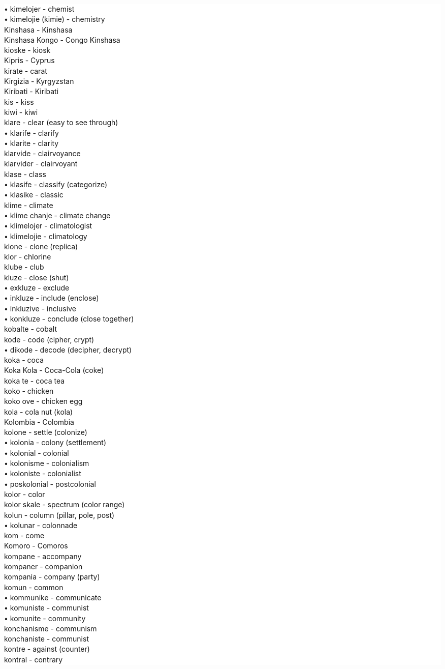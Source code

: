 • kimelojer - chemist  
• kimelojie (kimie) - chemistry  
Kinshasa - Kinshasa  
Kinshasa Kongo - Congo Kinshasa  
kioske - kiosk  
Kipris - Cyprus  
kirate - carat  
Kirgizia - Kyrgyzstan  
Kiribati - Kiribati  
kis - kiss  
kiwi - kiwi  
klare - clear (easy to see through)  
• klarife - clarify   
• klarite - clarity  
klarvide - clairvoyance  
klarvider - clairvoyant  
klase - class  
• klasife - classify (categorize)  
• klasike - classic   
klime - climate  
• klime chanje - climate change  
• klimelojer - climatologist  
• klimelojie - climatology  
klone - clone (replica)  
klor - chlorine  
klube - club  
kluze - close (shut)  
• exkluze - exclude  
• inkluze - include (enclose)  
• inkluzive - inclusive  
• konkluze - conclude (close together)  
kobalte - cobalt  
kode - code (cipher, crypt)  
• dikode - decode (decipher, decrypt)   
koka - coca  
Koka Kola - Coca-Cola (coke)  
koka te - coca tea  
koko - chicken  
koko ove - chicken egg  
kola - cola nut (kola)  
Kolombia - Colombia  
kolone - settle (colonize)  
• kolonia - colony (settlement)  
• kolonial - colonial  
• kolonisme - colonialism  
• koloniste - colonialist  
• poskolonial - postcolonial  
kolor - color  
kolor skale - spectrum (color range)  
kolun - column (pillar, pole, post)  
• kolunar - colonnade  
kom - come  
Komoro - Comoros  
kompane - accompany   
kompaner - companion  
kompania - company (party)  
komun - common  
• kommunike - communicate  
• komuniste - communist  
• komunite - community  
konchanisme - communism  
konchaniste - communist  
kontre - against (counter)  
kontral - contrary   